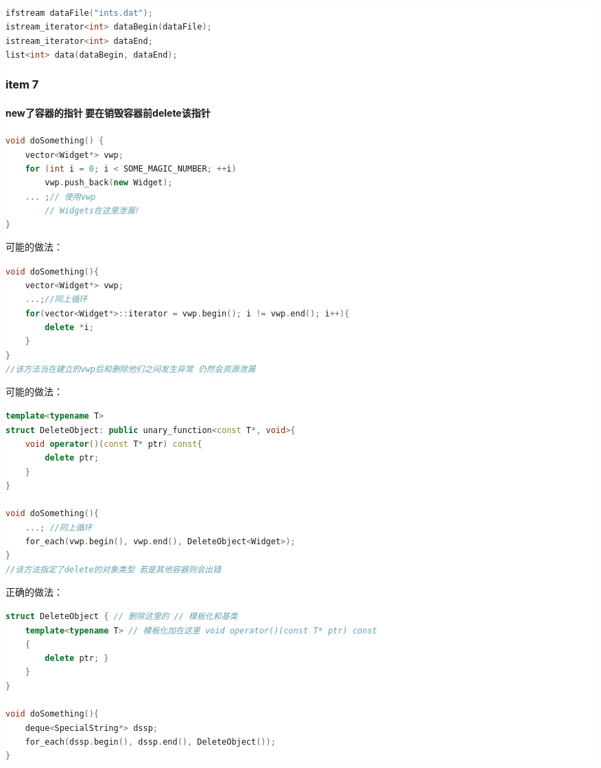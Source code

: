 ```c++
ifstream dataFile("ints.dat");
istream_iterator<int> dataBegin(dataFile);
istream_iterator<int> dataEnd;
list<int> data(dataBegin, dataEnd);
```



### item 7

#### new了容器的指针 要在销毁容器前delete该指针

```c++
void doSomething() {
    vector<Widget*> vwp;
    for (int i = 0; i < SOME_MAGIC_NUMBER; ++i)
    	vwp.push_back(new Widget); 
    ... ;// 使用vwp
    	// Widgets在这里泄漏!
}
```

可能的做法：

```c++
void doSomething(){
    vector<Widget*> vwp;
    ...;//同上循环
    for(vector<Widget*>::iterator = vwp.begin(); i != vwp.end(); i++){
        delete *i;
    }
}
//该方法当在建立的vwp后和删除他们之间发生异常 仍然会资源泄漏
```

可能的做法：

```c++
template<typename T>
struct DeleteObject: public unary_function<const T*, void>{
    void operator()(const T* ptr) const{
        delete ptr;
    }
}

void doSomething(){
    ...; //同上循环
    for_each(vwp.begin(), vwp.end(), DeleteObject<Widget>);
}
//该方法指定了delete的对象类型 若是其他容器则会出错
```

正确的做法：

```c++
struct DeleteObject { // 删除这里的 // 模板化和基类
    template<typename T> // 模板化加在这里 void operator()(const T* ptr) const
    {
        delete ptr; }
    }
}

void doSomething(){
    deque<SpecialString*> dssp;
    for_each(dssp.begin(), dssp.end(), DeleteObject());
}
```

